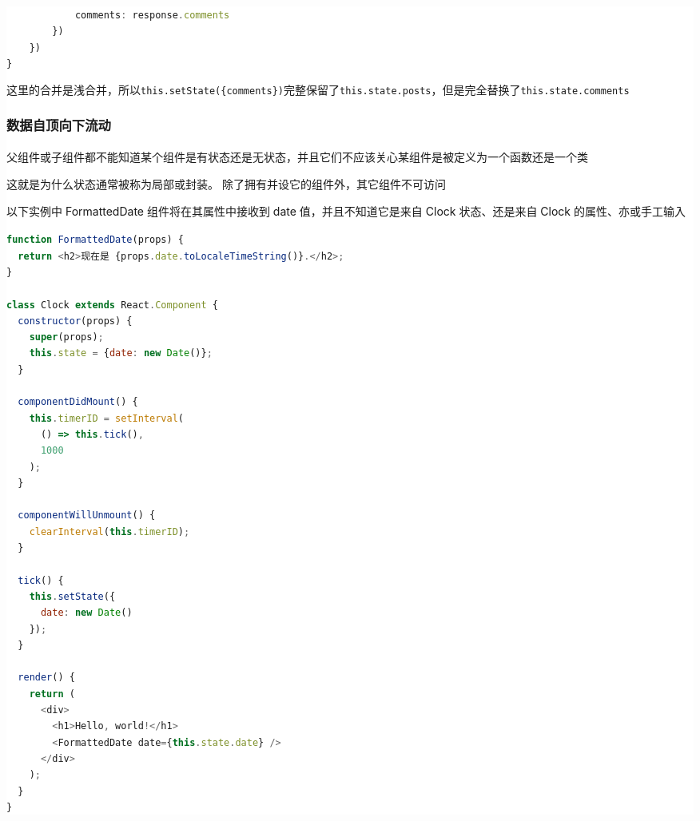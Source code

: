 ```js
            comments: response.comments
        })
    })
}
```

这里的合并是浅合并，所以`this.setState({comments})`完整保留了`this.state.posts`，但是完全替换了`this.state.comments`

### 数据自顶向下流动

父组件或子组件都不能知道某个组件是有状态还是无状态，并且它们不应该关心某组件是被定义为一个函数还是一个类

这就是为什么状态通常被称为局部或封装。 除了拥有并设它的组件外，其它组件不可访问

以下实例中 FormattedDate 组件将在其属性中接收到 date 值，并且不知道它是来自 Clock 状态、还是来自 Clock 的属性、亦或手工输入

```js
function FormattedDate(props) {
  return <h2>现在是 {props.date.toLocaleTimeString()}.</h2>;
}
 
class Clock extends React.Component {
  constructor(props) {
    super(props);
    this.state = {date: new Date()};
  }
 
  componentDidMount() {
    this.timerID = setInterval(
      () => this.tick(),
      1000
    );
  }
 
  componentWillUnmount() {
    clearInterval(this.timerID);
  }
 
  tick() {
    this.setState({
      date: new Date()
    });
  }
 
  render() {
    return (
      <div>
        <h1>Hello, world!</h1>
        <FormattedDate date={this.state.date} />
      </div>
    );
  }
}
```
